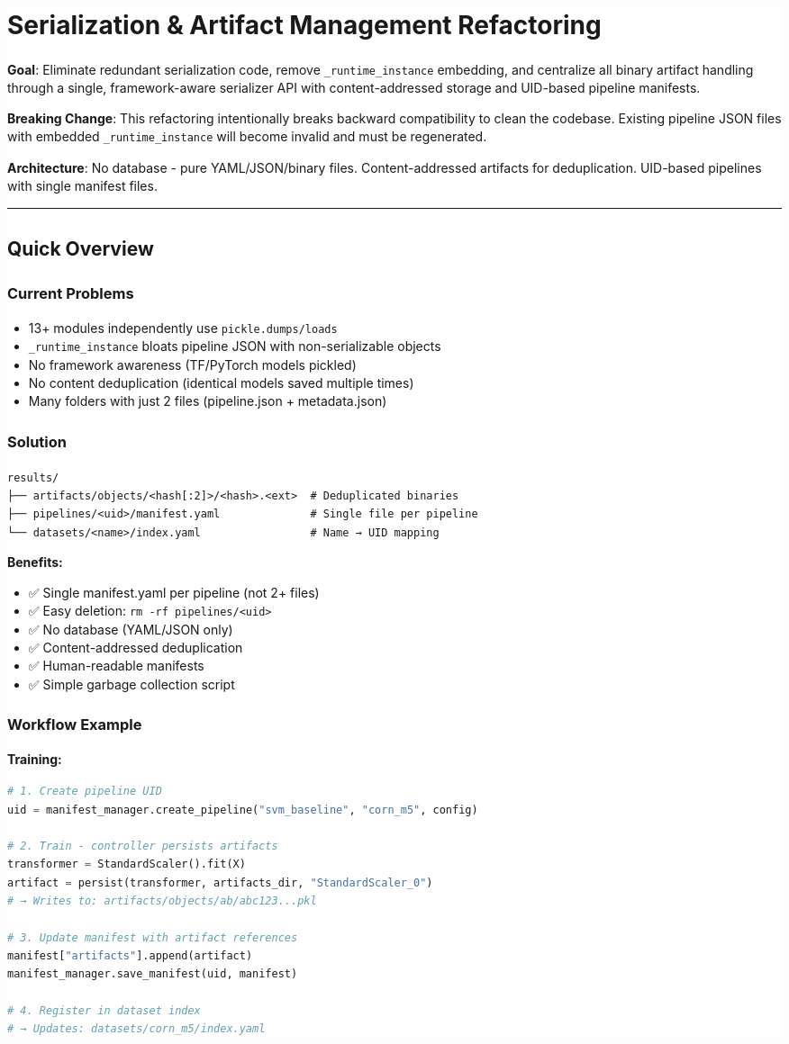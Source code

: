 # Serialization & Artifact Management Refactoring

**Goal**: Eliminate redundant serialization code, remove `_runtime_instance` embedding, and centralize all binary artifact handling through a single, framework-aware serializer API with content-addressed storage and UID-based pipeline manifests.

**Breaking Change**: This refactoring intentionally breaks backward compatibility to clean the codebase. Existing pipeline JSON files with embedded `_runtime_instance` will become invalid and must be regenerated.

**Architecture**: No database - pure YAML/JSON/binary files. Content-addressed artifacts for deduplication. UID-based pipelines with single manifest files.

---

## Quick Overview

### Current Problems
- 13+ modules independently use `pickle.dumps/loads`
- `_runtime_instance` bloats pipeline JSON with non-serializable objects
- No framework awareness (TF/PyTorch models pickled)
- No content deduplication (identical models saved multiple times)
- Many folders with just 2 files (pipeline.json + metadata.json)

### Solution
```
results/
├── artifacts/objects/<hash[:2]>/<hash>.<ext>  # Deduplicated binaries
├── pipelines/<uid>/manifest.yaml              # Single file per pipeline
└── datasets/<name>/index.yaml                 # Name → UID mapping
```

**Benefits:**
- ✅ Single manifest.yaml per pipeline (not 2+ files)
- ✅ Easy deletion: `rm -rf pipelines/<uid>`
- ✅ No database (YAML/JSON only)
- ✅ Content-addressed deduplication
- ✅ Human-readable manifests
- ✅ Simple garbage collection script

### Workflow Example

**Training:**
```python
# 1. Create pipeline UID
uid = manifest_manager.create_pipeline("svm_baseline", "corn_m5", config)

# 2. Train - controller persists artifacts
transformer = StandardScaler().fit(X)
artifact = persist(transformer, artifacts_dir, "StandardScaler_0")
# → Writes to: artifacts/objects/ab/abc123...pkl

# 3. Update manifest with artifact references
manifest["artifacts"].append(artifact)
manifest_manager.save_manifest(uid, manifest)

# 4. Register in dataset index
# → Updates: datasets/corn_m5/index.yaml
```
